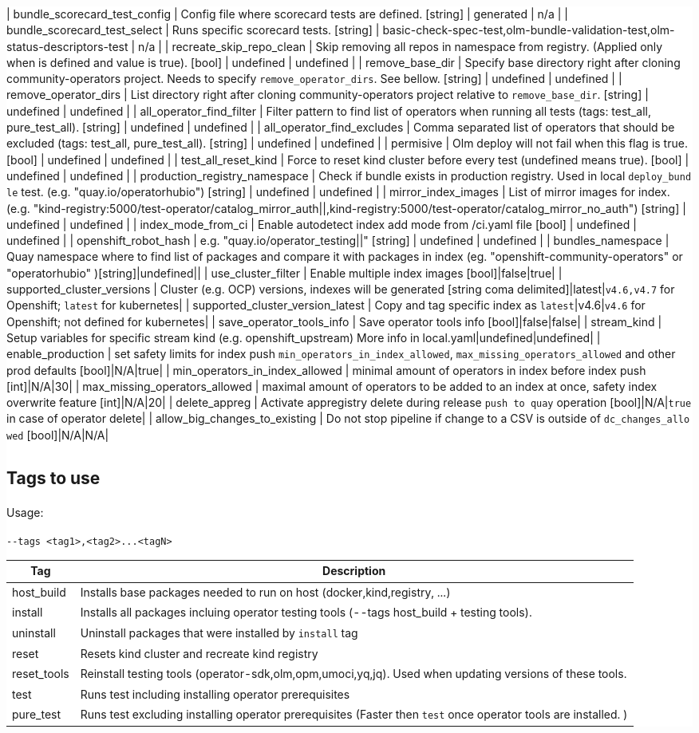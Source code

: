 | bundle_scorecard_test_config | Config file where scorecard tests are defined. [string] | generated | n/a |
| bundle_scorecard_test_select | Runs specific scorecard tests. [string] | basic-check-spec-test,olm-bundle-validation-test,olm-status-descriptors-test | n/a |
| recreate_skip_repo_clean | Skip removing all repos in namespace from registry. (Applied only when is defined and value is true). [bool] | undefined | undefined |
| remove_base_dir | Specify base directory right after cloning community-operators project. Needs to specify `remove_operator_dirs`. See bellow. [string] | undefined | undefined |
| remove_operator_dirs | List directory right after cloning community-operators project relative to `remove_base_dir`. [string] | undefined | undefined |
| all_operator_find_filter | Filter pattern to find list of operators when running all tests (tags: test_all, pure_test_all). [string] | undefined | undefined |
| all_operator_find_excludes | Comma separated list of operators that should be excluded (tags: test_all, pure_test_all). [string] | undefined | undefined |
| permisive | Olm deploy will not fail when this flag is true. [bool] | undefined | undefined |
| test_all_reset_kind | Force to reset kind cluster before every test (undefined means true). [bool] | undefined | undefined |
| production_registry_namespace | Check if bundle exists in production registry. Used in local `deploy_bundle` test. (e.g. "quay.io/operatorhubio") [string] | undefined | undefined |
| mirror_index_images | List of mirror images for index. (e.g. "kind-registry:5000/test-operator/catalog_mirror_auth|<user>|<password>,kind-registry:5000/test-operator/catalog_mirror_no_auth") [string] | undefined | undefined |
| index_mode_from_ci | Enable autodetect index add mode from <operator>/ci.yaml file [bool] | undefined | undefined |
| openshift_robot_hash | e.g. "quay.io/operator_testing|<push-token>|<git-hash>" [string] | undefined | undefined |
| bundles_namespace | Quay namespace where to find list of packages and compare it with packages in index (eg. "openshift-community-operators" or "operatorhubio" )[string]|undefined||
| use_cluster_filter | Enable multiple index images [bool]|false|true|
| supported_cluster_versions | Cluster (e.g. OCP) versions, indexes will be generated [string coma delimited]|latest|`v4.6,v4.7` for Openshift; `latest` for kubernetes|
| supported_cluster_version_latest | Copy and tag specific index as `latest`|v4.6|`v4.6` for Openshift; not defined for kubernetes|
| save_operator_tools_info | Save operator tools info [bool]|false|false|
| stream_kind | Setup variables for specific stream kind (e.g. openshift_upstream) More info in local.yaml|undefined|undefined|
| enable_production | set safety limits for index push `min_operators_in_index_allowed`, `max_missing_operators_allowed` and other prod defaults [bool]|N/A|true|
| min_operators_in_index_allowed | minimal amount of operators in index before index push [int]|N/A|30|
| max_missing_operators_allowed | maximal amount of operators to be added to an index at once, safety index overwrite feature [int]|N/A|20|
| delete_appreg | Activate appregistry delete during release `push to quay` operation [bool]|N/A|`true` in case of operator delete|
| allow_big_changes_to_existing | Do not stop pipeline if change to a CSV is outside of `dc_changes_allowed` [bool]|N/A|N/A|

## Tags to use

Usage:

```
--tags <tag1>,<tag2>...<tagN>
```

| Tag  | Description |
|---|---|
|host_build| Installs base packages needed to run on host (docker,kind,registry, ...) |
|install| Installs all packages incluing operator testing tools (--tags host_build + testing tools). |
|uninstall| Uninstall packages that were installed by `install` tag|
|reset| Resets kind cluster and recreate kind registry |
|reset_tools| Reinstall testing tools (operator-sdk,olm,opm,umoci,yq,jq). Used when updating versions of these tools. |
|test| Runs test including installing operator prerequisites |
|pure_test| Runs test excluding installing operator prerequisites (Faster then `test` once operator tools are installed. ) |